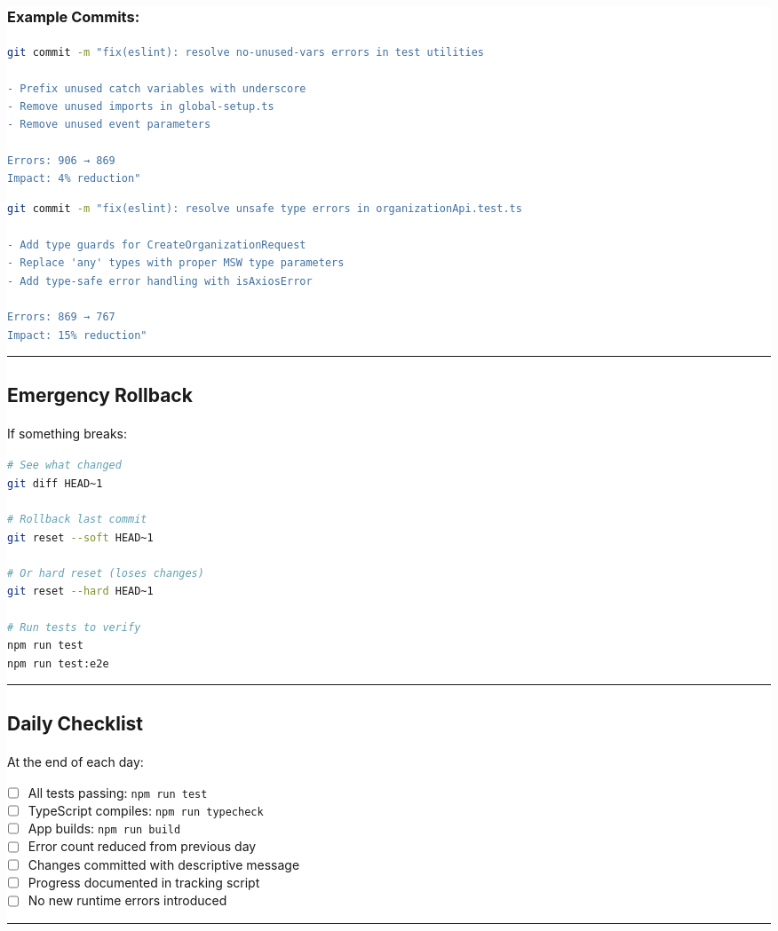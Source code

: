 ### Example Commits:

```bash
git commit -m "fix(eslint): resolve no-unused-vars errors in test utilities

- Prefix unused catch variables with underscore
- Remove unused imports in global-setup.ts
- Remove unused event parameters

Errors: 906 → 869
Impact: 4% reduction"
```

```bash
git commit -m "fix(eslint): resolve unsafe type errors in organizationApi.test.ts

- Add type guards for CreateOrganizationRequest
- Replace 'any' types with proper MSW type parameters
- Add type-safe error handling with isAxiosError

Errors: 869 → 767
Impact: 15% reduction"
```

---

## Emergency Rollback

If something breaks:

```bash
# See what changed
git diff HEAD~1

# Rollback last commit
git reset --soft HEAD~1

# Or hard reset (loses changes)
git reset --hard HEAD~1

# Run tests to verify
npm run test
npm run test:e2e
```

---

## Daily Checklist

At the end of each day:

- [ ] All tests passing: `npm run test`
- [ ] TypeScript compiles: `npm run typecheck`
- [ ] App builds: `npm run build`
- [ ] Error count reduced from previous day
- [ ] Changes committed with descriptive message
- [ ] Progress documented in tracking script
- [ ] No new runtime errors introduced

---